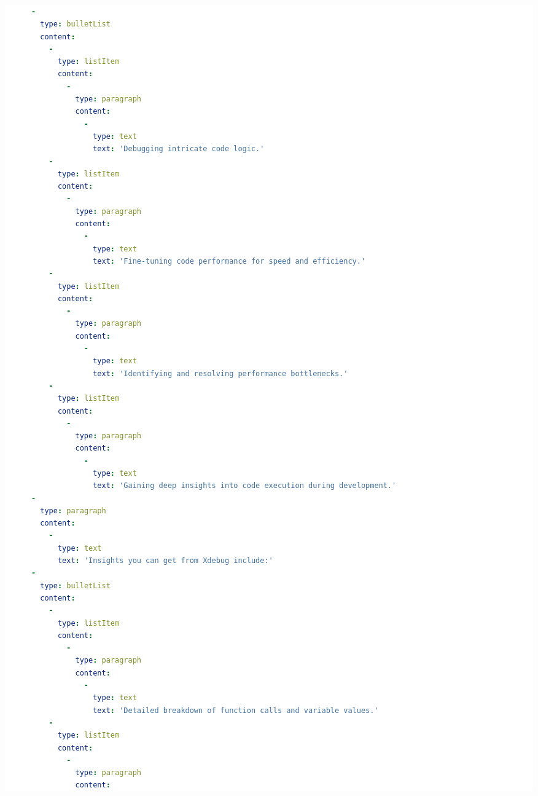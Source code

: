 ```yaml
      -
        type: bulletList
        content:
          -
            type: listItem
            content:
              -
                type: paragraph
                content:
                  -
                    type: text
                    text: 'Debugging intricate code logic.'
          -
            type: listItem
            content:
              -
                type: paragraph
                content:
                  -
                    type: text
                    text: 'Fine-tuning code performance for speed and efficiency.'
          -
            type: listItem
            content:
              -
                type: paragraph
                content:
                  -
                    type: text
                    text: 'Identifying and resolving performance bottlenecks.'
          -
            type: listItem
            content:
              -
                type: paragraph
                content:
                  -
                    type: text
                    text: 'Gaining deep insights into code execution during development.'
      -
        type: paragraph
        content:
          -
            type: text
            text: 'Insights you can get from Xdebug include:'
      -
        type: bulletList
        content:
          -
            type: listItem
            content:
              -
                type: paragraph
                content:
                  -
                    type: text
                    text: 'Detailed breakdown of function calls and variable values.'
          -
            type: listItem
            content:
              -
                type: paragraph
                content:
```